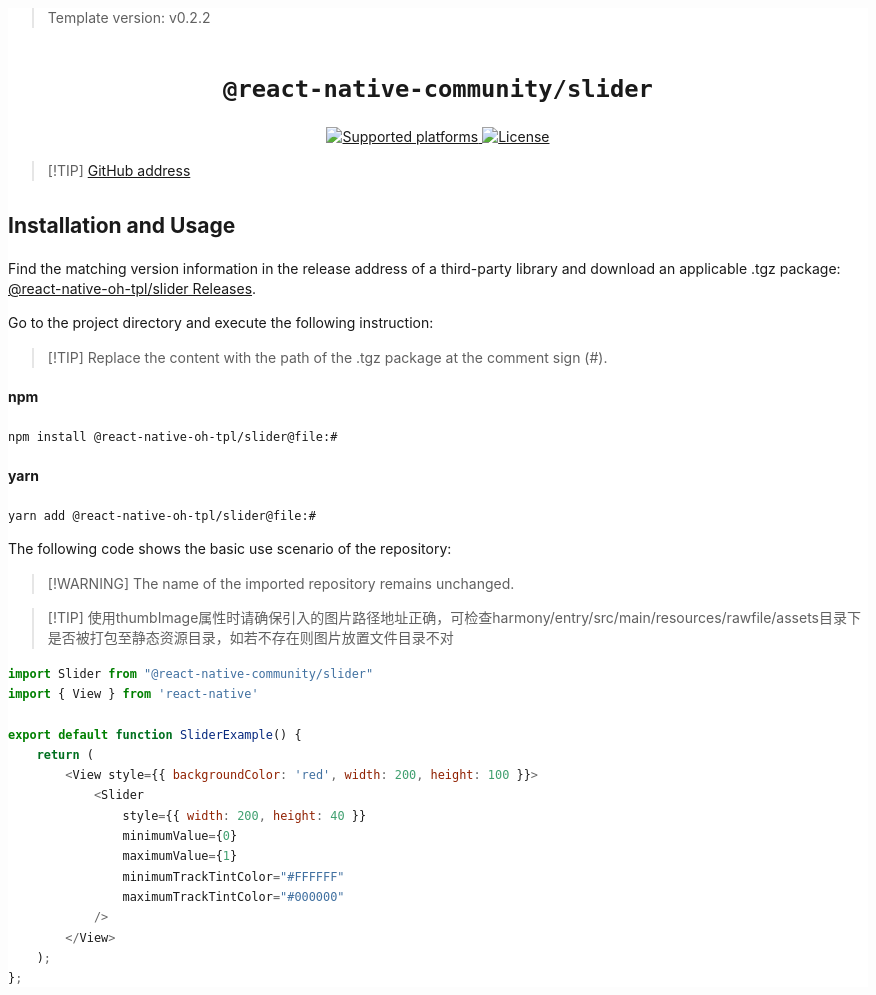> Template version: v0.2.2

<p align="center">
  <h1 align="center"> <code>@react-native-community/slider</code> </h1>
</p>
<p align="center">
    <a href="https://github.com/callstack/react-native-slider">
        <img src="https://img.shields.io/badge/platforms-android%20|%20ios%20|%20windows%20|%20web|%20harmony%20-lightgrey.svg" alt="Supported platforms" />
    </a>
    <a href="https://github.com/callstack/react-native-slider/blob/main/LICENSE.md">
        <img src="https://img.shields.io/npm/l/@react-native-community/slider.svg" alt="License" />
    </a>
</p>

> [!TIP] [GitHub address](https://github.com/react-native-oh-library/react-native-slider)

## Installation and Usage

Find the matching version information in the release address of a third-party library and download an applicable .tgz package: [@react-native-oh-tpl/slider Releases](https://github.com/react-native-oh-library/react-native-slider/releases).

Go to the project directory and execute the following instruction:

> [!TIP] Replace the content with the path of the .tgz package at the comment sign (#).



#### **npm**

```bash
npm install @react-native-oh-tpl/slider@file:#
```

#### **yarn**

```bash
yarn add @react-native-oh-tpl/slider@file:#
```



The following code shows the basic use scenario of the repository:

> [!WARNING] The name of the imported repository remains unchanged.

> [!TIP] 使用thumbImage属性时请确保引入的图片路径地址正确，可检查harmony/entry/src/main/resources/rawfile/assets目录下是否被打包至静态资源目录，如若不存在则图片放置文件目录不对

```js
import Slider from "@react-native-community/slider"
import { View } from 'react-native'

export default function SliderExample() {
    return (
        <View style={{ backgroundColor: 'red', width: 200, height: 100 }}>
            <Slider
                style={{ width: 200, height: 40 }}
                minimumValue={0}
                maximumValue={1}
                minimumTrackTintColor="#FFFFFF"
                maximumTrackTintColor="#000000"
            />
        </View>
    );
};
```

